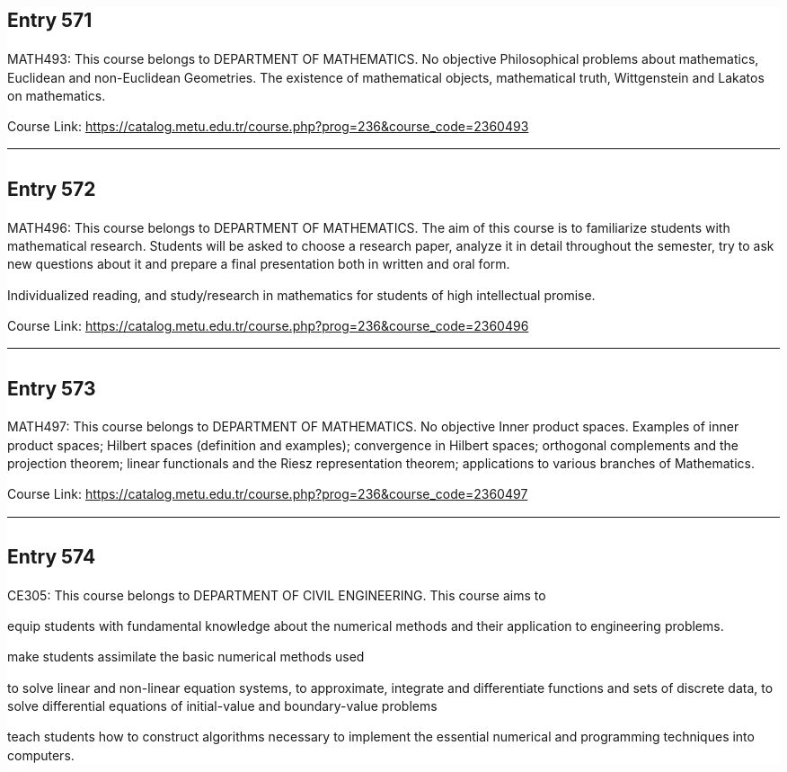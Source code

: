 ## Entry 571

MATH493: This course belongs to DEPARTMENT OF MATHEMATICS. No objective 
Philosophical problems about mathematics, Euclidean and non-Euclidean Geometries. The existence of mathematical objects, mathematical truth, Wittgenstein and Lakatos on mathematics.

Course Link: https://catalog.metu.edu.tr/course.php?prog=236&course_code=2360493

---

## Entry 572

MATH496: This course belongs to DEPARTMENT OF MATHEMATICS. The aim of this course is to familiarize students with mathematical research. Students will be asked to choose a research paper, analyze it in detail throughout the semester, try to ask new questions about it and prepare a final presentation both in written and oral form.
 
Individualized reading, and study/research in mathematics for students of high intellectual promise.

Course Link: https://catalog.metu.edu.tr/course.php?prog=236&course_code=2360496

---

## Entry 573

MATH497: This course belongs to DEPARTMENT OF MATHEMATICS. No objective 
Inner product spaces. Examples of inner product spaces;  Hilbert spaces (definition and examples); convergence in Hilbert spaces; orthogonal complements and the projection theorem; linear functionals and the Riesz representation theorem; applications to various branches of Mathematics.

Course Link: https://catalog.metu.edu.tr/course.php?prog=236&course_code=2360497

---

## Entry 574

CE305: This course belongs to DEPARTMENT OF CIVIL ENGINEERING. This course aims to


equip students with fundamental knowledge about the numerical methods and their application to engineering problems. 


make students assimilate the basic numerical methods used

to solve linear and non-linear equation systems,
to approximate, integrate and differentiate functions and sets of discrete data,
to solve differential equations of initial-value and boundary-value problems



teach students how to construct algorithms necessary to implement the essential numerical and programming techniques into computers.


 